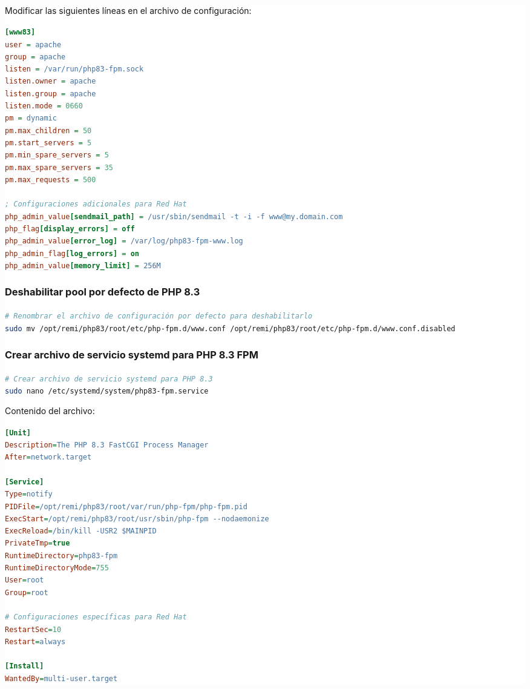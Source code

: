 Modificar las siguientes líneas en el archivo de configuración:

```ini
[www83]
user = apache
group = apache
listen = /var/run/php83-fpm.sock
listen.owner = apache
listen.group = apache
listen.mode = 0660
pm = dynamic
pm.max_children = 50
pm.start_servers = 5
pm.min_spare_servers = 5
pm.max_spare_servers = 35
pm.max_requests = 500

; Configuraciones adicionales para Red Hat
php_admin_value[sendmail_path] = /usr/sbin/sendmail -t -i -f www@my.domain.com
php_flag[display_errors] = off
php_admin_value[error_log] = /var/log/php83-fpm-www.log
php_admin_flag[log_errors] = on
php_admin_value[memory_limit] = 256M
```

### Deshabilitar pool por defecto de PHP 8.3

```bash
# Renombrar el archivo de configuración por defecto para deshabilitarlo
sudo mv /opt/remi/php83/root/etc/php-fpm.d/www.conf /opt/remi/php83/root/etc/php-fpm.d/www.conf.disabled
```

### Crear archivo de servicio systemd para PHP 8.3 FPM

```bash
# Crear archivo de servicio systemd para PHP 8.3
sudo nano /etc/systemd/system/php83-fpm.service
```

Contenido del archivo:

```ini
[Unit]
Description=The PHP 8.3 FastCGI Process Manager
After=network.target

[Service]
Type=notify
PIDFile=/opt/remi/php83/root/var/run/php-fpm/php-fpm.pid
ExecStart=/opt/remi/php83/root/usr/sbin/php-fpm --nodaemonize
ExecReload=/bin/kill -USR2 $MAINPID
PrivateTmp=true
RuntimeDirectory=php83-fpm
RuntimeDirectoryMode=755
User=root
Group=root

# Configuraciones específicas para Red Hat
RestartSec=10
Restart=always

[Install]
WantedBy=multi-user.target
```
